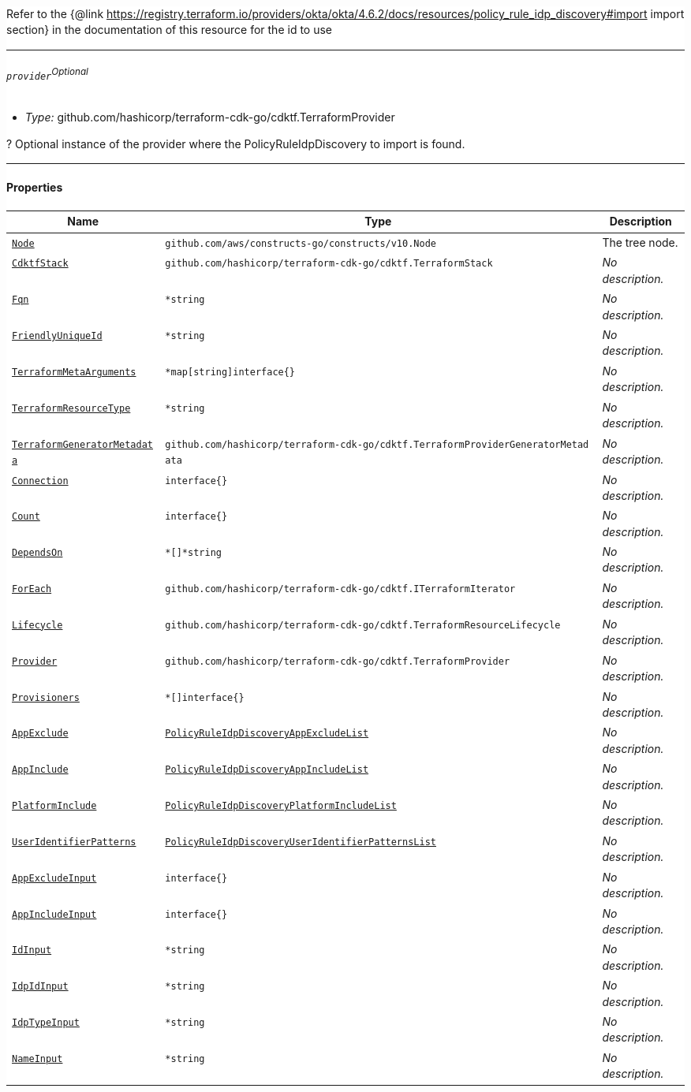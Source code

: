 Refer to the {@link https://registry.terraform.io/providers/okta/okta/4.6.2/docs/resources/policy_rule_idp_discovery#import import section} in the documentation of this resource for the id to use

---

###### `provider`<sup>Optional</sup> <a name="provider" id="@cdktf/provider-okta.policyRuleIdpDiscovery.PolicyRuleIdpDiscovery.generateConfigForImport.parameter.provider"></a>

- *Type:* github.com/hashicorp/terraform-cdk-go/cdktf.TerraformProvider

? Optional instance of the provider where the PolicyRuleIdpDiscovery to import is found.

---

#### Properties <a name="Properties" id="Properties"></a>

| **Name** | **Type** | **Description** |
| --- | --- | --- |
| <code><a href="#@cdktf/provider-okta.policyRuleIdpDiscovery.PolicyRuleIdpDiscovery.property.node">Node</a></code> | <code>github.com/aws/constructs-go/constructs/v10.Node</code> | The tree node. |
| <code><a href="#@cdktf/provider-okta.policyRuleIdpDiscovery.PolicyRuleIdpDiscovery.property.cdktfStack">CdktfStack</a></code> | <code>github.com/hashicorp/terraform-cdk-go/cdktf.TerraformStack</code> | *No description.* |
| <code><a href="#@cdktf/provider-okta.policyRuleIdpDiscovery.PolicyRuleIdpDiscovery.property.fqn">Fqn</a></code> | <code>*string</code> | *No description.* |
| <code><a href="#@cdktf/provider-okta.policyRuleIdpDiscovery.PolicyRuleIdpDiscovery.property.friendlyUniqueId">FriendlyUniqueId</a></code> | <code>*string</code> | *No description.* |
| <code><a href="#@cdktf/provider-okta.policyRuleIdpDiscovery.PolicyRuleIdpDiscovery.property.terraformMetaArguments">TerraformMetaArguments</a></code> | <code>*map[string]interface{}</code> | *No description.* |
| <code><a href="#@cdktf/provider-okta.policyRuleIdpDiscovery.PolicyRuleIdpDiscovery.property.terraformResourceType">TerraformResourceType</a></code> | <code>*string</code> | *No description.* |
| <code><a href="#@cdktf/provider-okta.policyRuleIdpDiscovery.PolicyRuleIdpDiscovery.property.terraformGeneratorMetadata">TerraformGeneratorMetadata</a></code> | <code>github.com/hashicorp/terraform-cdk-go/cdktf.TerraformProviderGeneratorMetadata</code> | *No description.* |
| <code><a href="#@cdktf/provider-okta.policyRuleIdpDiscovery.PolicyRuleIdpDiscovery.property.connection">Connection</a></code> | <code>interface{}</code> | *No description.* |
| <code><a href="#@cdktf/provider-okta.policyRuleIdpDiscovery.PolicyRuleIdpDiscovery.property.count">Count</a></code> | <code>interface{}</code> | *No description.* |
| <code><a href="#@cdktf/provider-okta.policyRuleIdpDiscovery.PolicyRuleIdpDiscovery.property.dependsOn">DependsOn</a></code> | <code>*[]*string</code> | *No description.* |
| <code><a href="#@cdktf/provider-okta.policyRuleIdpDiscovery.PolicyRuleIdpDiscovery.property.forEach">ForEach</a></code> | <code>github.com/hashicorp/terraform-cdk-go/cdktf.ITerraformIterator</code> | *No description.* |
| <code><a href="#@cdktf/provider-okta.policyRuleIdpDiscovery.PolicyRuleIdpDiscovery.property.lifecycle">Lifecycle</a></code> | <code>github.com/hashicorp/terraform-cdk-go/cdktf.TerraformResourceLifecycle</code> | *No description.* |
| <code><a href="#@cdktf/provider-okta.policyRuleIdpDiscovery.PolicyRuleIdpDiscovery.property.provider">Provider</a></code> | <code>github.com/hashicorp/terraform-cdk-go/cdktf.TerraformProvider</code> | *No description.* |
| <code><a href="#@cdktf/provider-okta.policyRuleIdpDiscovery.PolicyRuleIdpDiscovery.property.provisioners">Provisioners</a></code> | <code>*[]interface{}</code> | *No description.* |
| <code><a href="#@cdktf/provider-okta.policyRuleIdpDiscovery.PolicyRuleIdpDiscovery.property.appExclude">AppExclude</a></code> | <code><a href="#@cdktf/provider-okta.policyRuleIdpDiscovery.PolicyRuleIdpDiscoveryAppExcludeList">PolicyRuleIdpDiscoveryAppExcludeList</a></code> | *No description.* |
| <code><a href="#@cdktf/provider-okta.policyRuleIdpDiscovery.PolicyRuleIdpDiscovery.property.appInclude">AppInclude</a></code> | <code><a href="#@cdktf/provider-okta.policyRuleIdpDiscovery.PolicyRuleIdpDiscoveryAppIncludeList">PolicyRuleIdpDiscoveryAppIncludeList</a></code> | *No description.* |
| <code><a href="#@cdktf/provider-okta.policyRuleIdpDiscovery.PolicyRuleIdpDiscovery.property.platformInclude">PlatformInclude</a></code> | <code><a href="#@cdktf/provider-okta.policyRuleIdpDiscovery.PolicyRuleIdpDiscoveryPlatformIncludeList">PolicyRuleIdpDiscoveryPlatformIncludeList</a></code> | *No description.* |
| <code><a href="#@cdktf/provider-okta.policyRuleIdpDiscovery.PolicyRuleIdpDiscovery.property.userIdentifierPatterns">UserIdentifierPatterns</a></code> | <code><a href="#@cdktf/provider-okta.policyRuleIdpDiscovery.PolicyRuleIdpDiscoveryUserIdentifierPatternsList">PolicyRuleIdpDiscoveryUserIdentifierPatternsList</a></code> | *No description.* |
| <code><a href="#@cdktf/provider-okta.policyRuleIdpDiscovery.PolicyRuleIdpDiscovery.property.appExcludeInput">AppExcludeInput</a></code> | <code>interface{}</code> | *No description.* |
| <code><a href="#@cdktf/provider-okta.policyRuleIdpDiscovery.PolicyRuleIdpDiscovery.property.appIncludeInput">AppIncludeInput</a></code> | <code>interface{}</code> | *No description.* |
| <code><a href="#@cdktf/provider-okta.policyRuleIdpDiscovery.PolicyRuleIdpDiscovery.property.idInput">IdInput</a></code> | <code>*string</code> | *No description.* |
| <code><a href="#@cdktf/provider-okta.policyRuleIdpDiscovery.PolicyRuleIdpDiscovery.property.idpIdInput">IdpIdInput</a></code> | <code>*string</code> | *No description.* |
| <code><a href="#@cdktf/provider-okta.policyRuleIdpDiscovery.PolicyRuleIdpDiscovery.property.idpTypeInput">IdpTypeInput</a></code> | <code>*string</code> | *No description.* |
| <code><a href="#@cdktf/provider-okta.policyRuleIdpDiscovery.PolicyRuleIdpDiscovery.property.nameInput">NameInput</a></code> | <code>*string</code> | *No description.* |